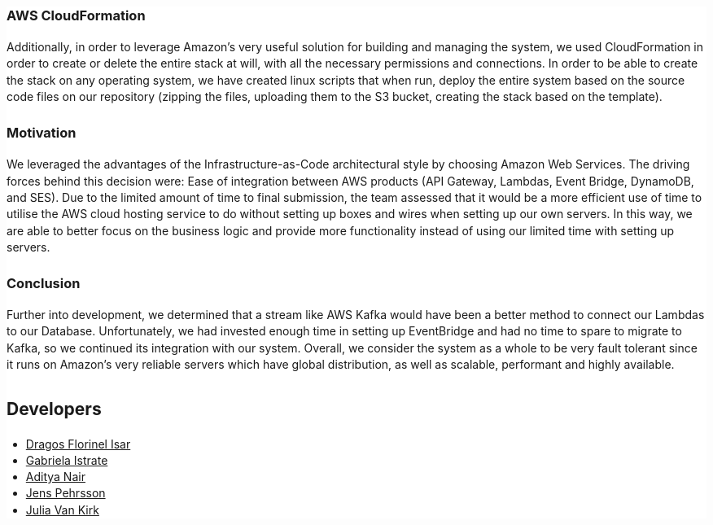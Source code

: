 ### AWS CloudFormation
Additionally, in order to leverage Amazon’s very useful solution for building and managing the system, we used CloudFormation in order to create or delete the entire stack at will, with all the necessary permissions and connections. In order to be able to create the stack on any operating system, we have created linux scripts that when run, deploy the entire system based on the source code files on our repository (zipping the files, uploading them to the S3 bucket, creating the stack based on the template).

### Motivation
We leveraged the advantages of the Infrastructure-as-Code architectural style by choosing Amazon Web Services. The driving forces behind this decision were:
Ease of integration between AWS products (API Gateway, Lambdas, Event Bridge, DynamoDB, and SES). Due to the limited amount of time to final submission, the team assessed that it would be a more efficient use of time to utilise the AWS cloud hosting service to do without setting up boxes and wires when setting up our own servers. In this way, we are able to better focus on the business logic and provide more functionality instead of using our limited time with setting up servers.

### Conclusion
Further into development, we determined that a stream like AWS Kafka would have been a better method to connect our Lambdas to our Database. Unfortunately, we had invested enough time in setting up EventBridge and had no time to spare to migrate to Kafka, so we continued its integration with our system. Overall, we consider the system as a whole to be very fault tolerant since it runs on Amazon’s very reliable servers which have global distribution, as well as scalable, performant and highly available.

## Developers
* [Dragos Florinel Isar](@florinel)
* [Gabriela Istrate](@istrate)
* [Aditya Nair](@adityana)
* [Jens Pehrsson](@jenspeh)
* [Julia Van Kirk](@juliava)
